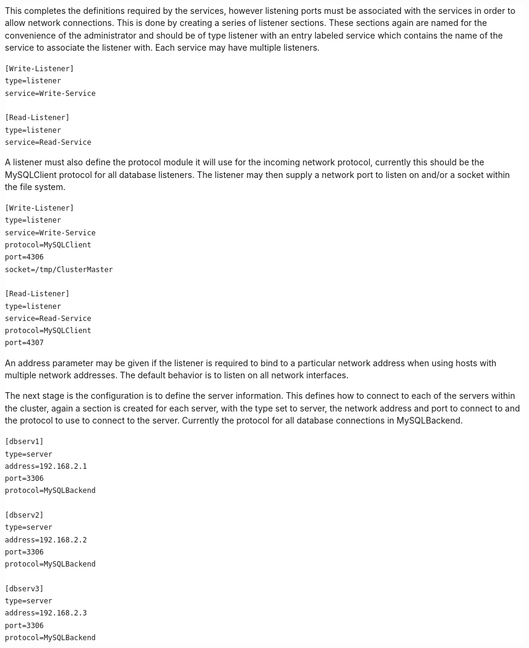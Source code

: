 This completes the definitions required by the services, however listening ports must be associated with the services in order to allow network connections. This is done by creating a series of listener sections. These sections again are named for the convenience of the administrator and should be of type listener with an entry labeled service which contains the name of the service to associate the listener with. Each service may have multiple listeners.

```
[Write-Listener]
type=listener
service=Write-Service

[Read-Listener]
type=listener
service=Read-Service
```

A listener must also define the protocol module it will use for the incoming network protocol, currently this should be the MySQLClient protocol for all database listeners. The listener may then supply a network port to listen on and/or a socket within the file system.

```
[Write-Listener]
type=listener
service=Write-Service
protocol=MySQLClient
port=4306
socket=/tmp/ClusterMaster

[Read-Listener]
type=listener
service=Read-Service
protocol=MySQLClient
port=4307
```

An address parameter may be given if the listener is required to bind to a particular network address when using hosts with multiple network addresses. The default behavior is to listen on all network interfaces.

The next stage is the configuration is to define the server information. This defines how to connect to each of the servers within the cluster, again a section is created for each server, with the type set to server, the network address and port to connect to and the protocol to use to connect to the server. Currently the protocol for all database connections in MySQLBackend.

```
[dbserv1]
type=server
address=192.168.2.1
port=3306
protocol=MySQLBackend

[dbserv2]
type=server
address=192.168.2.2
port=3306
protocol=MySQLBackend

[dbserv3]
type=server
address=192.168.2.3
port=3306
protocol=MySQLBackend
```

